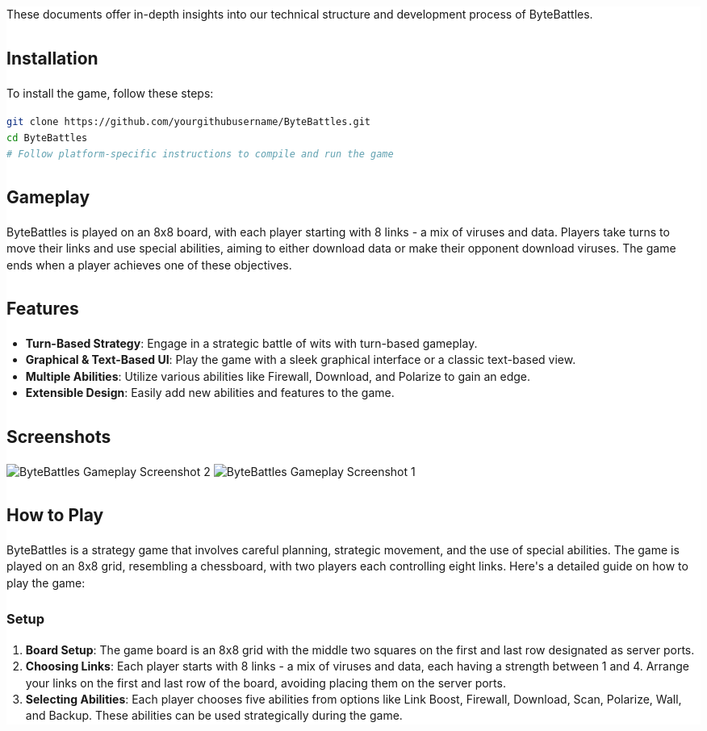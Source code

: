 These documents offer in-depth insights into our technical structure and development process of ByteBattles.


## Installation

To install the game, follow these steps:

```bash
git clone https://github.com/yourgithubusername/ByteBattles.git
cd ByteBattles
# Follow platform-specific instructions to compile and run the game
```

## Gameplay

ByteBattles is played on an 8x8 board, with each player starting with 8 links - a mix of viruses and data. Players take turns to move their links and use special abilities, aiming to either download data or make their opponent download viruses. The game ends when a player achieves one of these objectives.

## Features

- **Turn-Based Strategy**: Engage in a strategic battle of wits with turn-based gameplay.
- **Graphical & Text-Based UI**: Play the game with a sleek graphical interface or a classic text-based view.
- **Multiple Abilities**: Utilize various abilities like Firewall, Download, and Polarize to gain an edge.
- **Extensible Design**: Easily add new abilities and features to the game.

## Screenshots

<img src="https://raw.githubusercontent.com/daniel-su1/ByteBattles/master/screenshots/2.png" alt="ByteBattles Gameplay Screenshot 2" width="47%"> <img src="https://raw.githubusercontent.com/daniel-su1/ByteBattles/master/screenshots/1.png" alt="ByteBattles Gameplay Screenshot 1" width="47%"> 


## How to Play

ByteBattles is a strategy game that involves careful planning, strategic movement, and the use of special abilities. The game is played on an 8x8 grid, resembling a chessboard, with two players each controlling eight links. Here's a detailed guide on how to play the game:

### Setup

1. **Board Setup**: The game board is an 8x8 grid with the middle two squares on the first and last row designated as server ports.
2. **Choosing Links**: Each player starts with 8 links - a mix of viruses and data, each having a strength between 1 and 4. Arrange your links on the first and last row of the board, avoiding placing them on the server ports.
3. **Selecting Abilities**: Each player chooses five abilities from options like Link Boost, Firewall, Download, Scan, Polarize, Wall, and Backup. These abilities can be used strategically during the game.
